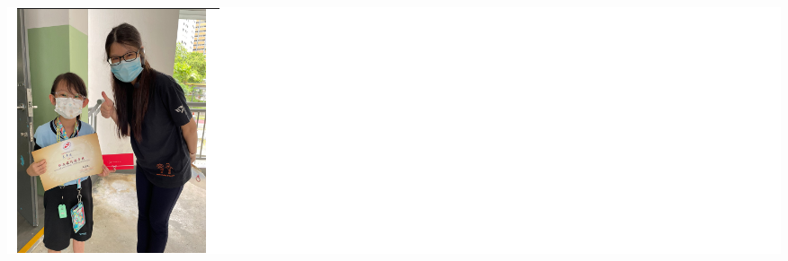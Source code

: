 <table style="margin: auto; outline: 0px; padding: 0px; border-collapse: collapse; clear: both; border: 1px solid transparent; table-layout: fixed; width: 840px; height: 275px;" class="ive_eobj_center ives_tab_kosong"><tbody style="margin: 0px; outline: 0px; padding: 0px;"><tr style="margin: 0px; outline: 0px; padding: 0px;"><td style="margin: 0px; outline: 0px; padding: 0px 15px 15px 0px; vertical-align: top; width: 210px;"><img style="margin: 0px 10px 0px 0px; outline: 0px; padding: 0px; border: none; max-width: 100%; float: left;" class="ive_eobj_left" alt="Eng Qian Le Karlyn 3 Brilliance.jpeg" width="100%" src="/images/Eng%20Qian%20Le%20Karlyn%203%20Brilliance.jpeg"><br style="margin: 0px; outline: 0px; padding: 0px;"><br style="margin: 0px; outline: 0px; padding: 0px;"><br style="margin: 0px; outline: 0px; padding: 0px;"><br style="margin: 0px; outline: 0px; padding: 0px;"><br style="margin: 0px; outline: 0px; padding: 0px;"><div style="margin: 0px; outline: 0px; padding: 0px; line-height: 26px !important; color: rgb(28, 52, 88); font-family: &quot;Open Sans&quot;, sans-serif; font-size: 16px; font-weight: 400; text-align: center;"><span style="margin: 0px; outline: 0px; padding: 0px; background-color: initial; font-size: 12pt; text-align: left;"><b style="margin: 0px; outline: 0px; padding: 0px;"><u style="margin: 0px; outline: 0px; padding: 0px;">P3 level</u></b></span></div><div style="margin: 0px; outline: 0px; padding: 0px; line-height: 26px !important; color: rgb(28, 52, 88); font-family: &quot;Open Sans&quot;, sans-serif; font-size: 16px; font-weight: 400; text-align: center;"><span style="margin: 0px; outline: 0px; padding: 0px; background-color: initial; font-size: 12pt; text-align: left;"><b style="margin: 0px; outline: 0px; padding: 0px;">Eng Qian Le, Karlyn&nbsp;</b></span></div><div style="margin: 0px; outline: 0px; padding: 0px; line-height: 26px !important; color: rgb(28, 52, 88); font-family: &quot;Open Sans&quot;, sans-serif; font-size: 16px; font-weight: 400; text-align: center;"><span style="margin: 0px; outline: 0px; padding: 0px; background-color: initial; font-size: 12pt; text-align: left;"><b style="margin: 0px; outline: 0px; padding: 0px;">(3